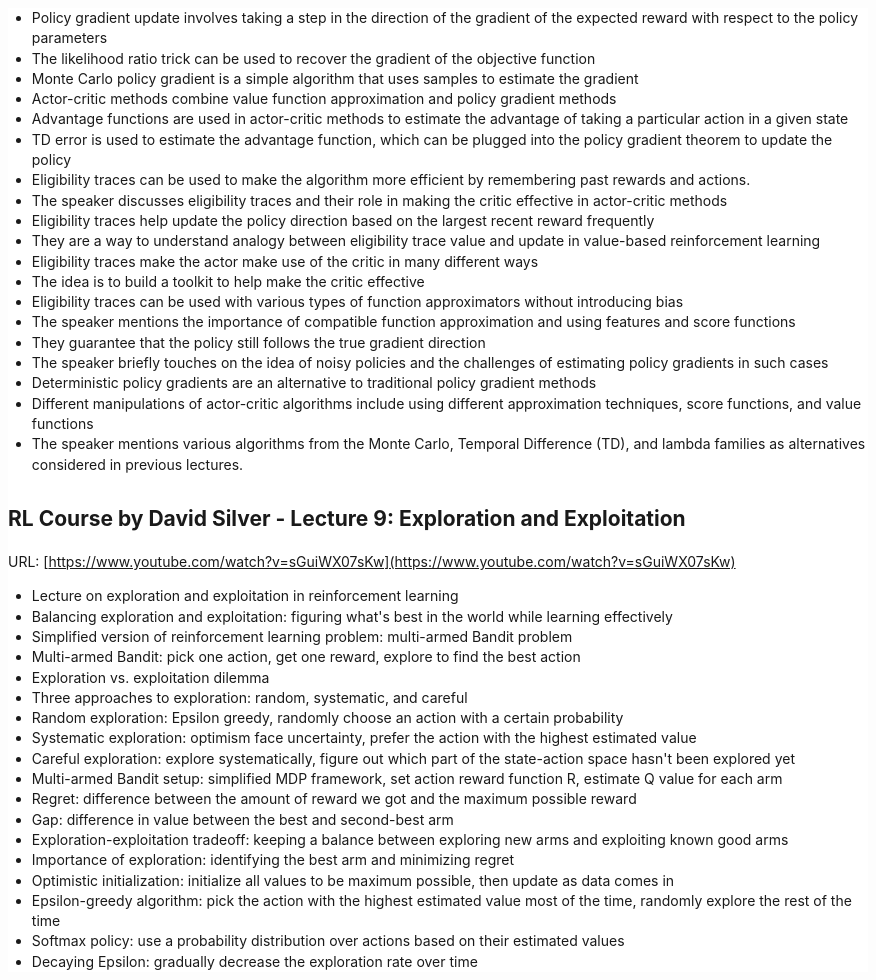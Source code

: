 * Policy gradient update involves taking a step in the direction of the gradient of the expected reward with respect to the policy parameters
* The likelihood ratio trick can be used to recover the gradient of the objective function
* Monte Carlo policy gradient is a simple algorithm that uses samples to estimate the gradient
* Actor-critic methods combine value function approximation and policy gradient methods
* Advantage functions are used in actor-critic methods to estimate the advantage of taking a particular action in a given state
* TD error is used to estimate the advantage function, which can be plugged into the policy gradient theorem to update the policy
* Eligibility traces can be used to make the algorithm more efficient by remembering past rewards and actions.
* The speaker discusses eligibility traces and their role in making the critic effective in actor-critic methods
* Eligibility traces help update the policy direction based on the largest recent reward frequently
* They are a way to understand analogy between eligibility trace value and update in value-based reinforcement learning
* Eligibility traces make the actor make use of the critic in many different ways
* The idea is to build a toolkit to help make the critic effective
* Eligibility traces can be used with various types of function approximators without introducing bias
* The speaker mentions the importance of compatible function approximation and using features and score functions
* They guarantee that the policy still follows the true gradient direction
* The speaker briefly touches on the idea of noisy policies and the challenges of estimating policy gradients in such cases
* Deterministic policy gradients are an alternative to traditional policy gradient methods
* Different manipulations of actor-critic algorithms include using different approximation techniques, score functions, and value functions
* The speaker mentions various algorithms from the Monte Carlo, Temporal Difference (TD), and lambda families as alternatives considered in previous lectures.


## RL Course by David Silver - Lecture 9: Exploration and Exploitation

URL: [https://www.youtube.com/watch?v=sGuiWX07sKw](https://www.youtube.com/watch?v=sGuiWX07sKw)

 * Lecture on exploration and exploitation in reinforcement learning
* Balancing exploration and exploitation: figuring what's best in the world while learning effectively
* Simplified version of reinforcement learning problem: multi-armed Bandit problem
* Multi-armed Bandit: pick one action, get one reward, explore to find the best action
* Exploration vs. exploitation dilemma
* Three approaches to exploration: random, systematic, and careful
* Random exploration: Epsilon greedy, randomly choose an action with a certain probability
* Systematic exploration: optimism face uncertainty, prefer the action with the highest estimated value
* Careful exploration: explore systematically, figure out which part of the state-action space hasn't been explored yet
* Multi-armed Bandit setup: simplified MDP framework, set action reward function R, estimate Q value for each arm
* Regret: difference between the amount of reward we got and the maximum possible reward
* Gap: difference in value between the best and second-best arm
* Exploration-exploitation tradeoff: keeping a balance between exploring new arms and exploiting known good arms
* Importance of exploration: identifying the best arm and minimizing regret
* Optimistic initialization: initialize all values to be maximum possible, then update as data comes in
* Epsilon-greedy algorithm: pick the action with the highest estimated value most of the time, randomly explore the rest of the time
* Softmax policy: use a probability distribution over actions based on their estimated values
* Decaying Epsilon: gradually decrease the exploration rate over time